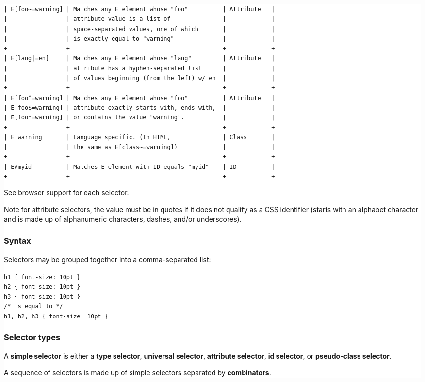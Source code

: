     | E[foo~=warning] | Matches any E element whose "foo"          | Attribute   |
    |                 | attribute value is a list of               |             |
    |                 | space-separated values, one of which       |             |
    |                 | is exactly equal to "warning"              |             |
    +-----------------+--------------------------------------------+-------------+
    | E[lang|=en]     | Matches any E element whose "lang"         | Attribute   |
    |                 | attribute has a hyphen-separated list      |             |
    |                 | of values beginning (from the left) w/ en  |             |
    +-----------------+--------------------------------------------+-------------+
    | E[foo^=warning] | Matches any E element whose "foo"          | Attribute   |
    | E[foo$=warning] | attribute exactly starts with, ends with,  |             |
    | E[foo*=warning] | or contains the value "warning".           |             |
    +-----------------+--------------------------------------------+-------------+
    | E.warning       | Language specific. (In HTML,               | Class       |
    |                 | the same as E[class~=warning])             |             |
    +-----------------+--------------------------------------------+-------------+
    | E#myid          | Matches E element with ID equals "myid"    | ID          |
    +-----------------+--------------------------------------------+-------------+

See [browser support](http://www.quirksmode.org/css/contents.html) for each
selector.

Note for attribute selectors, the value must be in quotes if it does not qualify
as a CSS identifier (starts with an alphabet character and is made up of 
alphanumeric characters, dashes, and/or underscores).


### Syntax
Selectors may be grouped together into a comma-separated list:

    h1 { font-size: 10pt }
    h2 { font-size: 10pt }
    h3 { font-size: 10pt }
    /* is equal to */
    h1, h2, h3 { font-size: 10pt }


### Selector types
A **simple selector** is either a **type selector**, 
**universal selector**, **attribute selector**, **id selector**,
or **pseudo-class selector**.

A sequence of selectors is made up of simple selectors separated
by **combinators**.  
